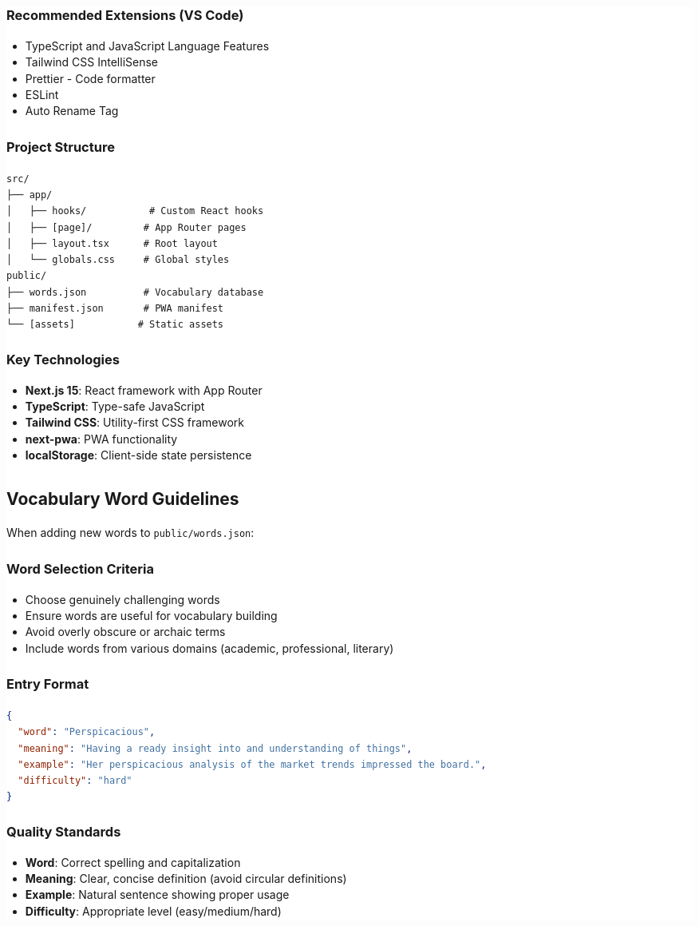 ### Recommended Extensions (VS Code)
- TypeScript and JavaScript Language Features
- Tailwind CSS IntelliSense
- Prettier - Code formatter
- ESLint
- Auto Rename Tag

### Project Structure
```
src/
├── app/
│   ├── hooks/           # Custom React hooks
│   ├── [page]/         # App Router pages
│   ├── layout.tsx      # Root layout
│   └── globals.css     # Global styles
public/
├── words.json          # Vocabulary database
├── manifest.json       # PWA manifest
└── [assets]           # Static assets
```

### Key Technologies
- **Next.js 15**: React framework with App Router
- **TypeScript**: Type-safe JavaScript
- **Tailwind CSS**: Utility-first CSS framework
- **next-pwa**: PWA functionality
- **localStorage**: Client-side state persistence

## Vocabulary Word Guidelines

When adding new words to `public/words.json`:

### Word Selection Criteria
- Choose genuinely challenging words
- Ensure words are useful for vocabulary building
- Avoid overly obscure or archaic terms
- Include words from various domains (academic, professional, literary)

### Entry Format
```json
{
  "word": "Perspicacious",
  "meaning": "Having a ready insight into and understanding of things",
  "example": "Her perspicacious analysis of the market trends impressed the board.",
  "difficulty": "hard"
}
```

### Quality Standards
- **Word**: Correct spelling and capitalization
- **Meaning**: Clear, concise definition (avoid circular definitions)
- **Example**: Natural sentence showing proper usage
- **Difficulty**: Appropriate level (easy/medium/hard)
